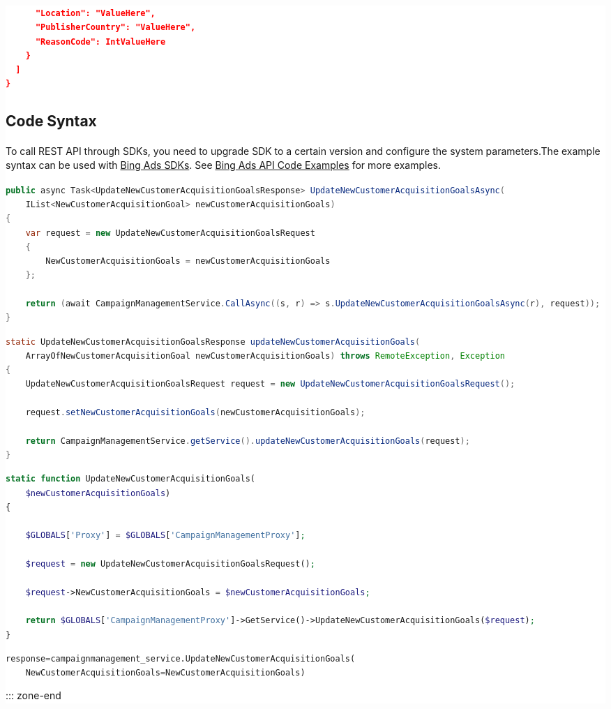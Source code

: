 ```json
      "Location": "ValueHere",
      "PublisherCountry": "ValueHere",
      "ReasonCode": IntValueHere
    }
  ]
}
```

## <a name="example"></a>Code Syntax
To call REST API through SDKs, you need to upgrade SDK to a certain version and configure the system parameters.The example syntax can be used with [Bing Ads SDKs](../guides/client-libraries.md).
See [Bing Ads API Code Examples](../guides/code-examples.md) for more examples.
```csharp
public async Task<UpdateNewCustomerAcquisitionGoalsResponse> UpdateNewCustomerAcquisitionGoalsAsync(
	IList<NewCustomerAcquisitionGoal> newCustomerAcquisitionGoals)
{
	var request = new UpdateNewCustomerAcquisitionGoalsRequest
	{
		NewCustomerAcquisitionGoals = newCustomerAcquisitionGoals
	};

	return (await CampaignManagementService.CallAsync((s, r) => s.UpdateNewCustomerAcquisitionGoalsAsync(r), request));
}
```
```java
static UpdateNewCustomerAcquisitionGoalsResponse updateNewCustomerAcquisitionGoals(
	ArrayOfNewCustomerAcquisitionGoal newCustomerAcquisitionGoals) throws RemoteException, Exception
{
	UpdateNewCustomerAcquisitionGoalsRequest request = new UpdateNewCustomerAcquisitionGoalsRequest();

	request.setNewCustomerAcquisitionGoals(newCustomerAcquisitionGoals);

	return CampaignManagementService.getService().updateNewCustomerAcquisitionGoals(request);
}
```
```php
static function UpdateNewCustomerAcquisitionGoals(
	$newCustomerAcquisitionGoals)
{

	$GLOBALS['Proxy'] = $GLOBALS['CampaignManagementProxy'];

	$request = new UpdateNewCustomerAcquisitionGoalsRequest();

	$request->NewCustomerAcquisitionGoals = $newCustomerAcquisitionGoals;

	return $GLOBALS['CampaignManagementProxy']->GetService()->UpdateNewCustomerAcquisitionGoals($request);
}
```
```python
response=campaignmanagement_service.UpdateNewCustomerAcquisitionGoals(
	NewCustomerAcquisitionGoals=NewCustomerAcquisitionGoals)
```

::: zone-end
